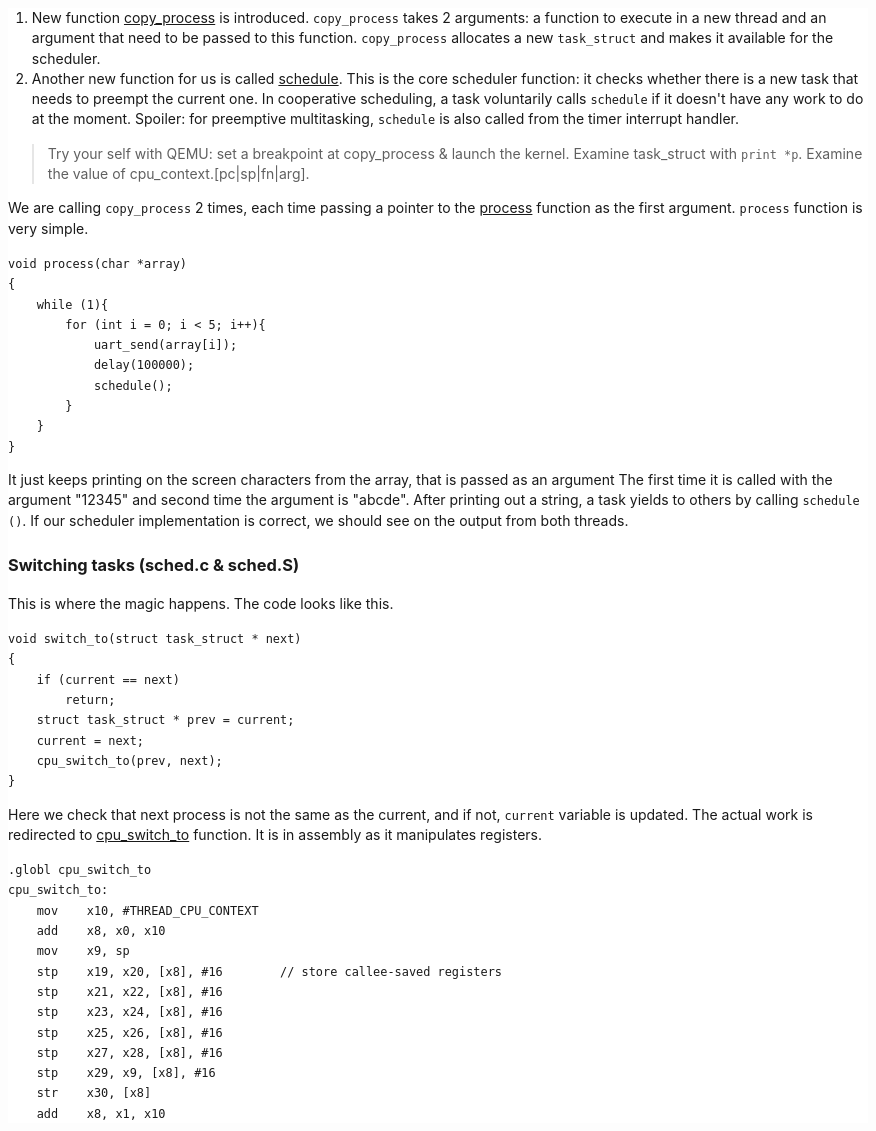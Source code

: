 1. New function [copy_process](https://github.com/s-matyukevich/raspberry-pi-os/blob/master/src/lesson04/src/fork.c#L5) is introduced. `copy_process` takes 2 arguments: a function to execute in a new thread and an argument that need to be passed to this function. `copy_process` allocates a new `task_struct`  and makes it available for the scheduler.
1. Another new function for us is called [schedule](https://github.com/s-matyukevich/raspberry-pi-os/blob/master/src/lesson04/src/sched.c#L21). This is the core scheduler function: it checks whether there is a new task that needs to preempt the current one. In cooperative scheduling, a task voluntarily calls `schedule` if it doesn't have any work to do at the moment. Spoiler: for preemptive multitasking, `schedule` is also called from the timer interrupt handler.

> Try your self with QEMU: set a breakpoint at copy_process & launch the kernel. Examine task_struct with `print *p`. Examine the value of cpu_context.[pc|sp|fn|arg]. 

We are calling `copy_process` 2 times, each time passing a pointer to the [process](https://github.com/s-matyukevich/raspberry-pi-os/blob/master/src/lesson04/src/kernel.c#L9) function as the first argument. `process` function is very simple.

```
void process(char *array)
{
    while (1){
        for (int i = 0; i < 5; i++){
            uart_send(array[i]);
            delay(100000);
            schedule();
        }
    }
}
```

It just keeps printing on the screen characters from the array, that is passed as an argument The first time it is called with the argument "12345" and second time the argument is "abcde". After printing out a string, a task yields to others by calling `schedule()`. If our scheduler implementation is correct, we should see on the output from both threads.

### Switching tasks (sched.c & sched.S)

This is where the magic happens. The code looks like this.

```
void switch_to(struct task_struct * next)
{
    if (current == next)
        return;
    struct task_struct * prev = current;
    current = next;
    cpu_switch_to(prev, next);
}
```

Here we check that next process is not the same as the current, and if not, `current` variable is updated. The actual work is redirected to [cpu_switch_to](https://github.com/s-matyukevich/raspberry-pi-os/blob/master/src/lesson04/src/sched.S) function. It is in assembly as it manipulates registers. 

```
.globl cpu_switch_to
cpu_switch_to:
    mov    x10, #THREAD_CPU_CONTEXT
    add    x8, x0, x10
    mov    x9, sp
    stp    x19, x20, [x8], #16        // store callee-saved registers
    stp    x21, x22, [x8], #16
    stp    x23, x24, [x8], #16
    stp    x25, x26, [x8], #16
    stp    x27, x28, [x8], #16
    stp    x29, x9, [x8], #16
    str    x30, [x8]
    add    x8, x1, x10
```